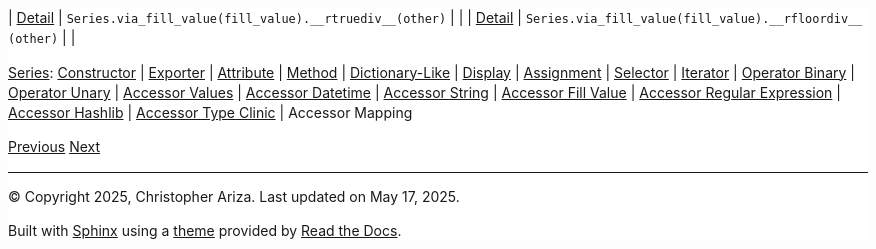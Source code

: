 | [Detail](../api_detail/series-accessor_fill_value.md#api-sig-series-via-fill-value-rtruediv) | `Series.via_fill_value(fill_value).__rtruediv__(other)` |  |
| [Detail](../api_detail/series-accessor_fill_value.md#api-sig-series-via-fill-value-rfloordiv) | `Series.via_fill_value(fill_value).__rfloordiv__(other)` |  |

[Series](series.md#api-overview-series): [Constructor](series-constructor.md#api-overview-series-constructor) | [Exporter](series-exporter.md#api-overview-series-exporter) | [Attribute](series-attribute.md#api-overview-series-attribute) | [Method](series-method.md#api-overview-series-method) | [Dictionary-Like](series-dictionary_like.md#api-overview-series-dictionary-like) | [Display](series-display.md#api-overview-series-display) | [Assignment](series-assignment.md#api-overview-series-assignment) | [Selector](series-selector.md#api-overview-series-selector) | [Iterator](series-iterator.md#api-overview-series-iterator) | [Operator Binary](series-operator_binary.md#api-overview-series-operator-binary) | [Operator Unary](series-operator_unary.md#api-overview-series-operator-unary) | [Accessor Values](series-accessor_values.md#api-overview-series-accessor-values) | [Accessor Datetime](series-accessor_datetime.md#api-overview-series-accessor-datetime) | [Accessor String](series-accessor_string.md#api-overview-series-accessor-string) | [Accessor Fill Value](#api-overview-series-accessor-fill-value) | [Accessor Regular Expression](series-accessor_regular_expression.md#api-overview-series-accessor-regular-expression) | [Accessor Hashlib](series-accessor_hashlib.md#api-overview-series-accessor-hashlib) | [Accessor Type Clinic](series-accessor_type_clinic.md#api-overview-series-accessor-type-clinic) | Accessor Mapping

[Previous](series-accessor_string.md "Overview: Series: Accessor String")
[Next](series-accessor_regular_expression.md "Overview: Series: Accessor Regular Expression")

---

© Copyright 2025, Christopher Ariza.
Last updated on May 17, 2025.

Built with [Sphinx](https://www.sphinx-doc.org/) using a
[theme](https://github.com/readthedocs/sphinx_rtd_theme)
provided by [Read the Docs](https://readthedocs.org).